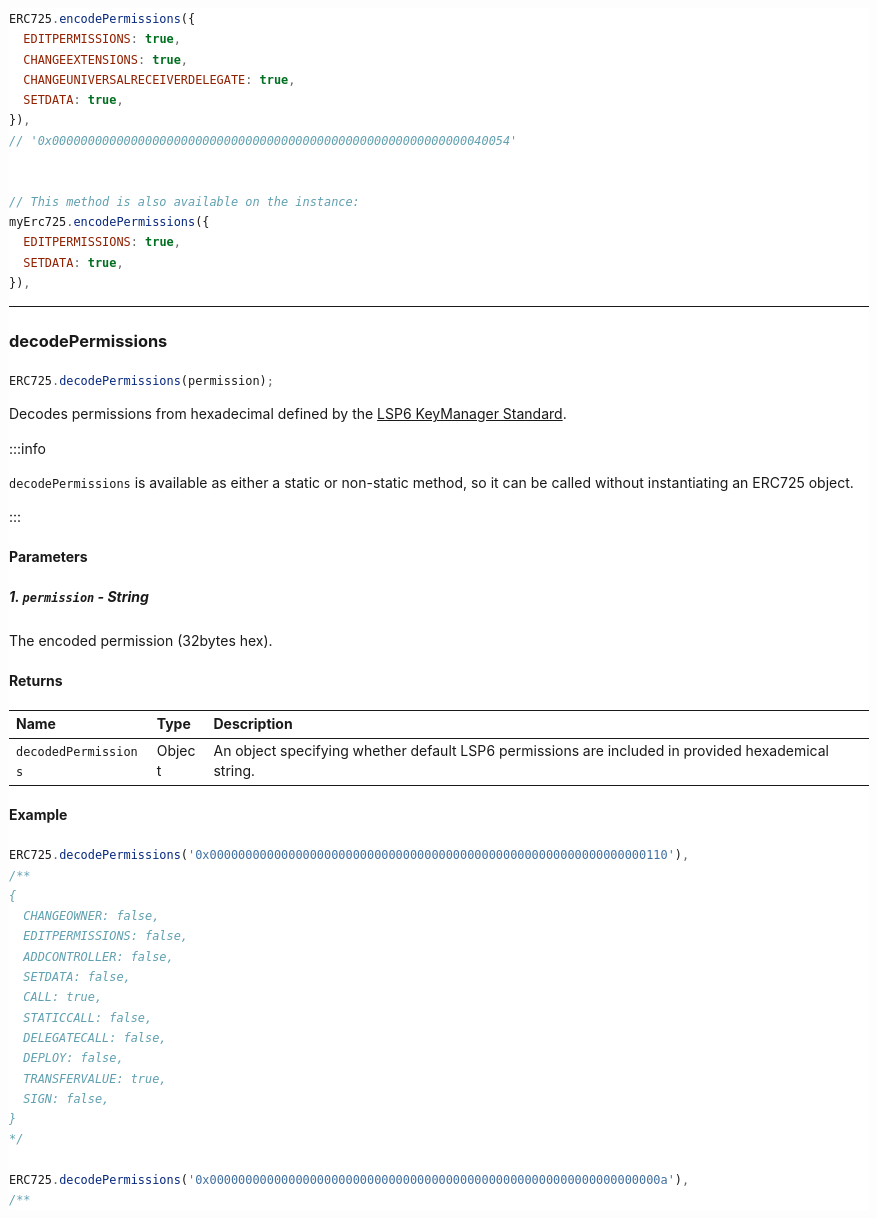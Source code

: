 ```javascript title="Encoding permissions"
ERC725.encodePermissions({
  EDITPERMISSIONS: true,
  CHANGEEXTENSIONS: true,
  CHANGEUNIVERSALRECEIVERDELEGATE: true,
  SETDATA: true,
}),
// '0x0000000000000000000000000000000000000000000000000000000000040054'


// This method is also available on the instance:
myErc725.encodePermissions({
  EDITPERMISSIONS: true,
  SETDATA: true,
}),
```

---

### decodePermissions

```js
ERC725.decodePermissions(permission);
```

Decodes permissions from hexadecimal defined by the [LSP6 KeyManager Standard](../../../standards/access-control/lsp6-key-manager.md).

:::info

`decodePermissions` is available as either a static or non-static method, so it can be called without instantiating an ERC725 object.

:::

#### Parameters

##### 1. `permission` - String

The encoded permission (32bytes hex).

#### Returns

| Name                 | Type   | Description                                                                                        |
| :------------------- | :----- | :------------------------------------------------------------------------------------------------- |
| `decodedPermissions` | Object | An object specifying whether default LSP6 permissions are included in provided hexademical string. |

#### Example

```javascript title="Decoding permissions"
ERC725.decodePermissions('0x0000000000000000000000000000000000000000000000000000000000000110'),
/**
{
  CHANGEOWNER: false,
  EDITPERMISSIONS: false,
  ADDCONTROLLER: false,
  SETDATA: false,
  CALL: true,
  STATICCALL: false,
  DELEGATECALL: false,
  DEPLOY: false,
  TRANSFERVALUE: true,
  SIGN: false,
}
*/

ERC725.decodePermissions('0x000000000000000000000000000000000000000000000000000000000000000a'),
/**
```